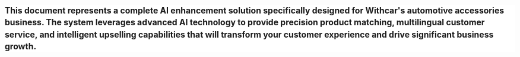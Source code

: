
**This document represents a complete AI enhancement solution specifically designed for Withcar's automotive accessories business. The system leverages advanced AI technology to provide precision product matching, multilingual customer service, and intelligent upselling capabilities that will transform your customer experience and drive significant business growth.** 